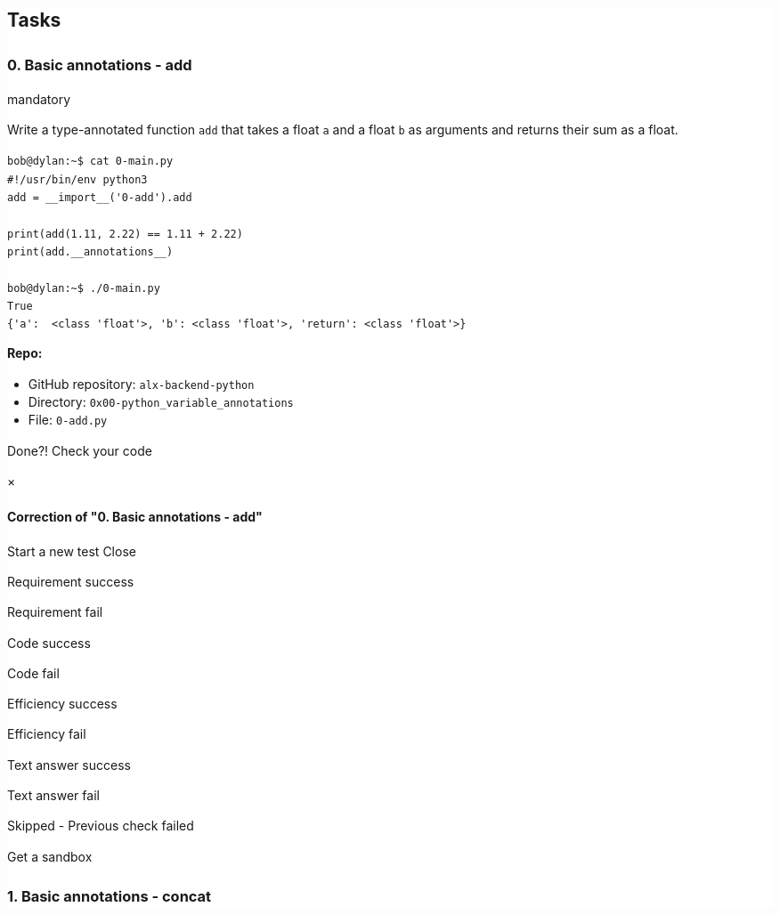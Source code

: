 ## Tasks

### 0\. Basic annotations - add

mandatory

Write a type-annotated function `add` that takes a float `a` and a float `b` as arguments and returns their sum as a float.

```
bob@dylan:~$ cat 0-main.py
#!/usr/bin/env python3
add = __import__('0-add').add

print(add(1.11, 2.22) == 1.11 + 2.22)
print(add.__annotations__)

bob@dylan:~$ ./0-main.py
True
{'a':  <class 'float'>, 'b': <class 'float'>, 'return': <class 'float'>}

```

**Repo:**

-   GitHub repository: `alx-backend-python`
-   Directory: `0x00-python_variable_annotations`
-   File: `0-add.py`

Done?! Check your code

×

#### Correction of "0. Basic annotations - add"

Start a new test Close

Requirement success

Requirement fail

Code success

Code fail

Efficiency success

Efficiency fail

Text answer success

Text answer fail

Skipped - Previous check failed

Get a sandbox

### 1\. Basic annotations - concat
